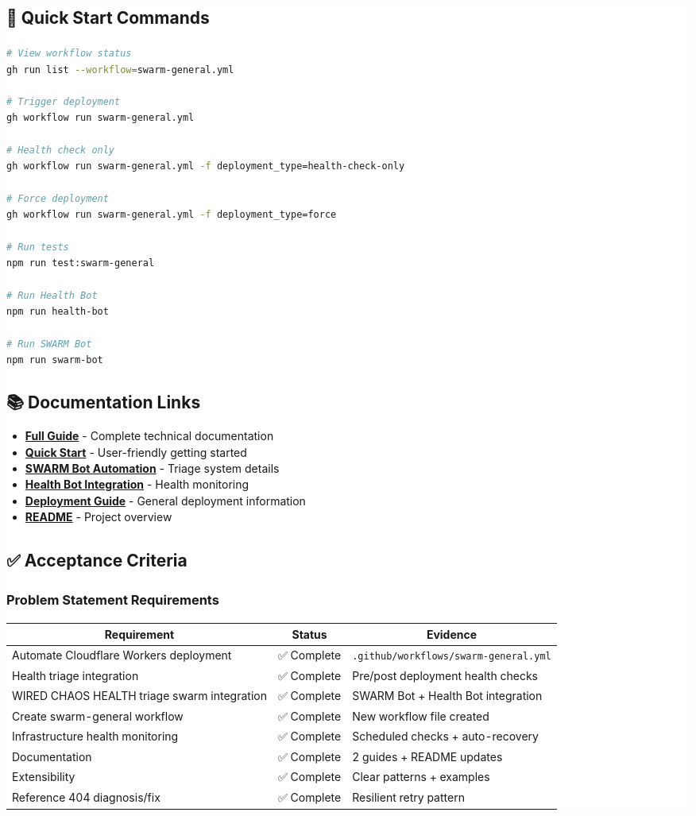 ## 🚀 Quick Start Commands

```bash
# View workflow status
gh run list --workflow=swarm-general.yml

# Trigger deployment
gh workflow run swarm-general.yml

# Health check only
gh workflow run swarm-general.yml -f deployment_type=health-check-only

# Force deployment
gh workflow run swarm-general.yml -f deployment_type=force

# Run tests
npm run test:swarm-general

# Run Health Bot
npm run health-bot

# Run SWARM Bot
npm run swarm-bot
```

## 📚 Documentation Links

- **[Full Guide](./SWARM_GENERAL_GUIDE.md)** - Complete technical documentation
- **[Quick Start](./SWARM_GENERAL_QUICKSTART.md)** - User-friendly getting started
- **[SWARM Bot Automation](./SWARM_BOT_AUTOMATION.md)** - Triage system details
- **[Health Bot Integration](./HEALTH_BOT_INTEGRATION_SUMMARY.md)** - Health monitoring
- **[Deployment Guide](./DEPLOYMENT.md)** - General deployment information
- **[README](./README.md)** - Project overview

## ✅ Acceptance Criteria

### Problem Statement Requirements

| Requirement | Status | Evidence |
|-------------|--------|----------|
| Automate Cloudflare Workers deployment | ✅ Complete | `.github/workflows/swarm-general.yml` |
| Health triage integration | ✅ Complete | Pre/post deployment health checks |
| WIRED CHAOS HEALTH triage swarm integration | ✅ Complete | SWARM Bot + Health Bot integration |
| Create swarm-general workflow | ✅ Complete | New workflow file created |
| Infrastructure health monitoring | ✅ Complete | Scheduled checks + auto-recovery |
| Documentation | ✅ Complete | 2 guides + README updates |
| Extensibility | ✅ Complete | Clear patterns + examples |
| Reference 404 diagnosis/fix | ✅ Complete | Resilient retry pattern |
